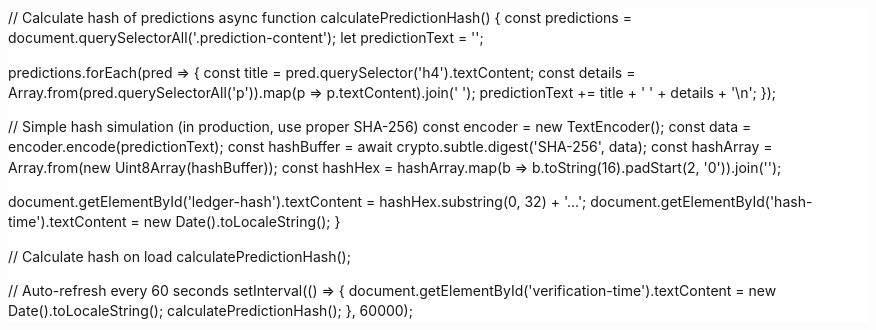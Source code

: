 // Calculate hash of predictions
async function calculatePredictionHash() {
  const predictions = document.querySelectorAll('.prediction-content');
  let predictionText = '';
  
  predictions.forEach(pred => {
    const title = pred.querySelector('h4').textContent;
    const details = Array.from(pred.querySelectorAll('p')).map(p => p.textContent).join(' ');
    predictionText += title + ' ' + details + '\n';
  });
  
  // Simple hash simulation (in production, use proper SHA-256)
  const encoder = new TextEncoder();
  const data = encoder.encode(predictionText);
  const hashBuffer = await crypto.subtle.digest('SHA-256', data);
  const hashArray = Array.from(new Uint8Array(hashBuffer));
  const hashHex = hashArray.map(b => b.toString(16).padStart(2, '0')).join('');
  
  document.getElementById('ledger-hash').textContent = hashHex.substring(0, 32) + '...';
  document.getElementById('hash-time').textContent = new Date().toLocaleString();
}

// Calculate hash on load
calculatePredictionHash();

// Auto-refresh every 60 seconds
setInterval(() => {
  document.getElementById('verification-time').textContent = new Date().toLocaleString();
  calculatePredictionHash();
}, 60000);
</script>

<style>
.ledger-container {
  max-width: 1200px;
  margin: 0 auto;
}

.status-banner {
  background: linear-gradient(135deg, #28a745 0%, #20c997 100%);
  color: white;
  padding: 2rem;
  border-radius: 12px;
  margin-bottom: 2rem;
  text-align: center;
}

.status-indicator {
  display: flex;
  align-items: center;
  justify-content: center;
  gap: 1rem;
  font-size: 1.2rem;
  margin-top: 1rem;
}
